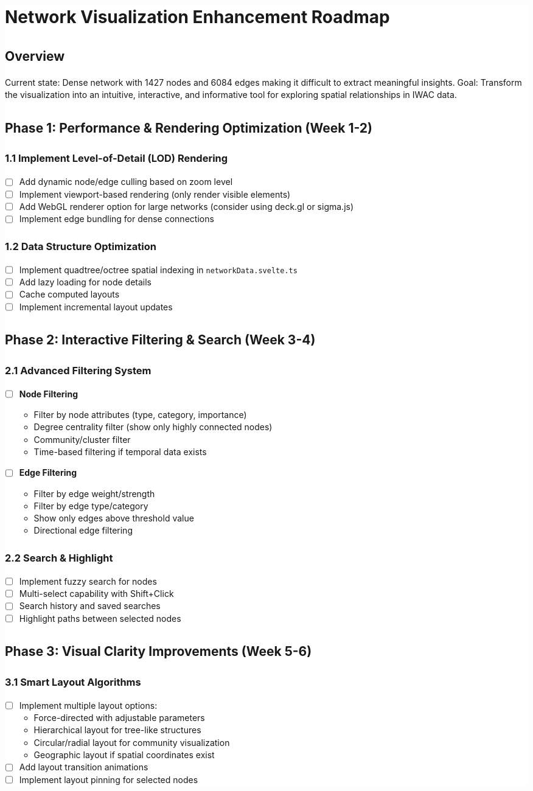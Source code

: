# Network Visualization Enhancement Roadmap

## Overview
Current state: Dense network with 1427 nodes and 6084 edges making it difficult to extract meaningful insights.
Goal: Transform the visualization into an intuitive, interactive, and informative tool for exploring spatial relationships in IWAC data.

## Phase 1: Performance & Rendering Optimization (Week 1-2)

### 1.1 Implement Level-of-Detail (LOD) Rendering
- [ ] Add dynamic node/edge culling based on zoom level
- [ ] Implement viewport-based rendering (only render visible elements)
- [ ] Add WebGL renderer option for large networks (consider using deck.gl or sigma.js)
- [ ] Implement edge bundling for dense connections

### 1.2 Data Structure Optimization
- [ ] Implement quadtree/octree spatial indexing in `networkData.svelte.ts`
- [ ] Add lazy loading for node details
- [ ] Cache computed layouts
- [ ] Implement incremental layout updates

## Phase 2: Interactive Filtering & Search (Week 3-4)

### 2.1 Advanced Filtering System
- [ ] **Node Filtering**
  - Filter by node attributes (type, category, importance)
  - Degree centrality filter (show only highly connected nodes)
  - Community/cluster filter
  - Time-based filtering if temporal data exists
  
- [ ] **Edge Filtering**
  - Filter by edge weight/strength
  - Filter by edge type/category
  - Show only edges above threshold value
  - Directional edge filtering

### 2.2 Search & Highlight
- [ ] Implement fuzzy search for nodes
- [ ] Multi-select capability with Shift+Click
- [ ] Search history and saved searches
- [ ] Highlight paths between selected nodes

## Phase 3: Visual Clarity Improvements (Week 5-6)

### 3.1 Smart Layout Algorithms
- [ ] Implement multiple layout options:
  - Force-directed with adjustable parameters
  - Hierarchical layout for tree-like structures
  - Circular/radial layout for community visualization
  - Geographic layout if spatial coordinates exist
- [ ] Add layout transition animations
- [ ] Implement layout pinning for selected nodes
